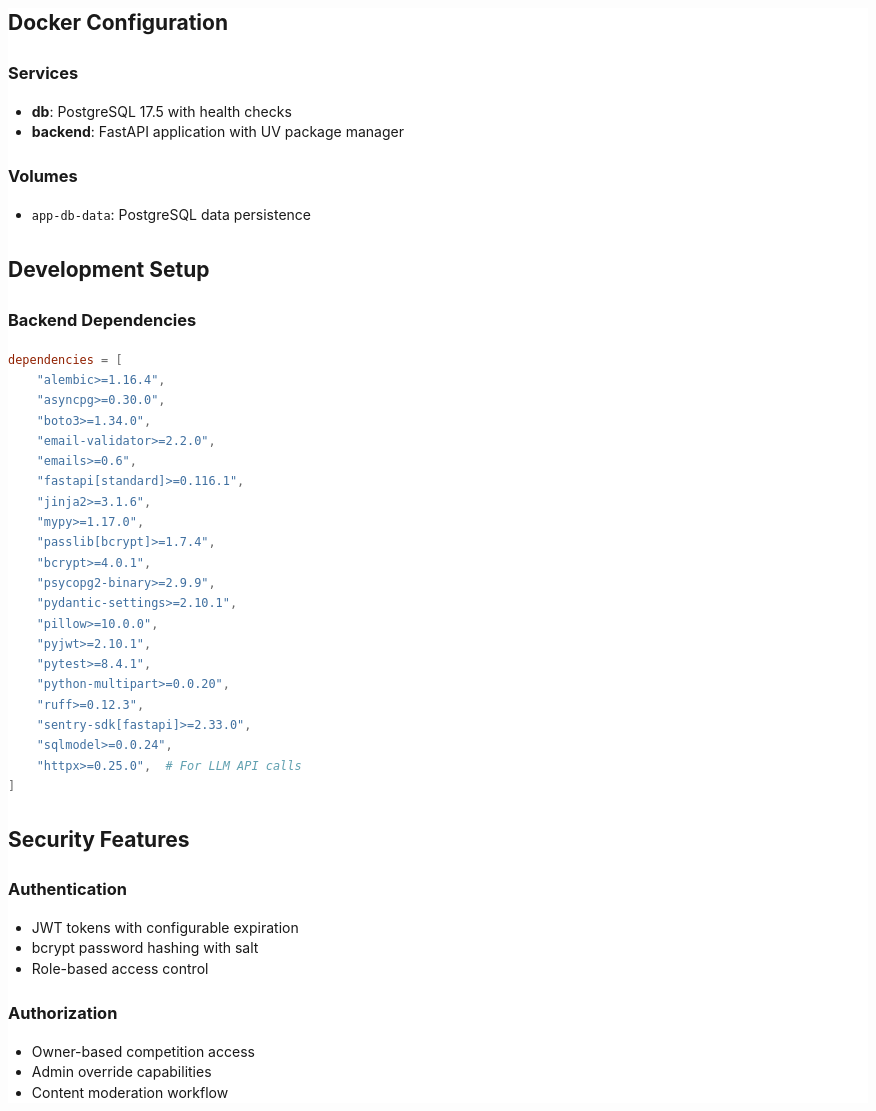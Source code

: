 ## Docker Configuration

### Services
- **db**: PostgreSQL 17.5 with health checks
- **backend**: FastAPI application with UV package manager

### Volumes
- `app-db-data`: PostgreSQL data persistence

## Development Setup

### Backend Dependencies
```toml
dependencies = [
    "alembic>=1.16.4",
    "asyncpg>=0.30.0",
    "boto3>=1.34.0",
    "email-validator>=2.2.0",
    "emails>=0.6",
    "fastapi[standard]>=0.116.1",
    "jinja2>=3.1.6",
    "mypy>=1.17.0",
    "passlib[bcrypt]>=1.7.4",
    "bcrypt>=4.0.1",
    "psycopg2-binary>=2.9.9",
    "pydantic-settings>=2.10.1",
    "pillow>=10.0.0",
    "pyjwt>=2.10.1",
    "pytest>=8.4.1",
    "python-multipart>=0.0.20",
    "ruff>=0.12.3",
    "sentry-sdk[fastapi]>=2.33.0",
    "sqlmodel>=0.0.24",
    "httpx>=0.25.0",  # For LLM API calls
]
```

## Security Features

### Authentication
- JWT tokens with configurable expiration
- bcrypt password hashing with salt
- Role-based access control

### Authorization
- Owner-based competition access
- Admin override capabilities
- Content moderation workflow
